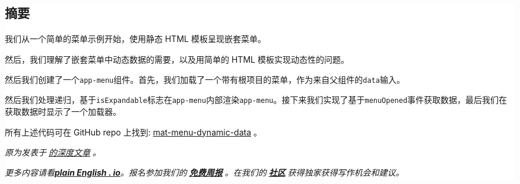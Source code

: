 ## 摘要

我们从一个简单的菜单示例开始，使用静态 HTML 模板呈现嵌套菜单。

然后，我们理解了嵌套菜单中动态数据的需要，以及用简单的 HTML 模板实现动态性的问题。

然后我们创建了一个`app-menu`组件。首先，我们加载了一个带有根项目的菜单，作为来自父组件的`data`输入。

然后我们处理递归，基于`isExpandable`标志在`app-menu`内部渲染`app-menu`。接下来我们实现了基于`menuOpened`事件获取数据，最后我们在获取数据时显示了一个加载器。

所有上述代码可在 GitHub repo 上找到: [mat-menu-dynamic-data](https://github.com/shhdharmen/mat-menu-dynamic-data) 。

*原为发表于* [*的深度文章*](https://indepth.dev/tutorials/angular/angular-material-nested-menu-dynamic-data) *。*

*更多内容请看*[***plain English . io***](http://plainenglish.io/)*。报名参加我们的* [***免费周报***](http://newsletter.plainenglish.io/) *。在我们的* [***社区***](https://discord.gg/GtDtUAvyhW) *获得独家获得写作机会和建议。*